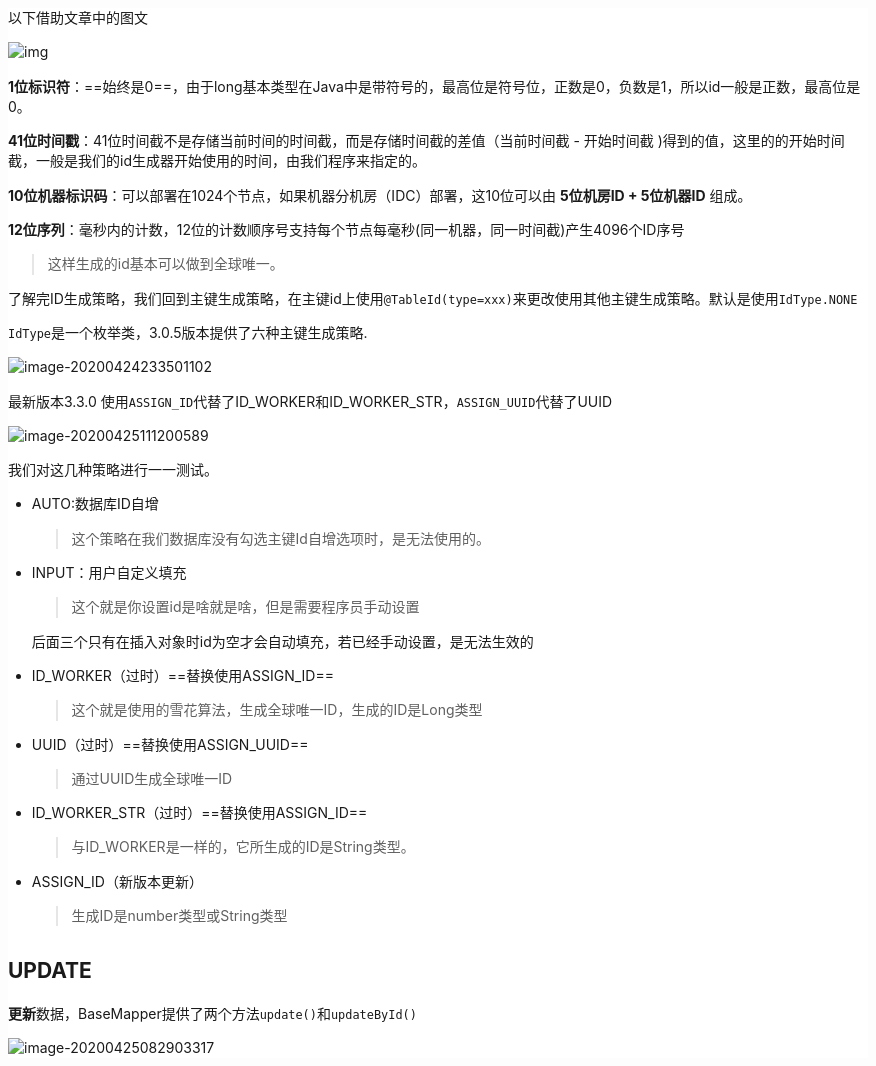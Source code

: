 以下借助文章中的图文

![img](https://picbed-sakura.oss-cn-shanghai.aliyuncs.com/notePic/20200520183939.webp)

**1位标识符**：==始终是0==，由于long基本类型在Java中是带符号的，最高位是符号位，正数是0，负数是1，所以id一般是正数，最高位是0。

**41位时间戳**：41位时间截不是存储当前时间的时间截，而是存储时间截的差值（当前时间截 - 开始时间截 )得到的值，这里的的开始时间截，一般是我们的id生成器开始使用的时间，由我们程序来指定的。

**10位机器标识码**：可以部署在1024个节点，如果机器分机房（IDC）部署，这10位可以由 **5位机房ID + 5位机器ID** 组成。

**12位序列**：毫秒内的计数，12位的计数顺序号支持每个节点每毫秒(同一机器，同一时间截)产生4096个ID序号

> 这样生成的id基本可以做到全球唯一。



了解完ID生成策略，我们回到主键生成策略，在主键id上使用`@TableId(type=xxx)`来更改使用其他主键生成策略。默认是使用`IdType.NONE`

`IdType`是一个枚举类，3.0.5版本提供了六种主键生成策略.

![image-20200424233501102](https://picbed-sakura.oss-cn-shanghai.aliyuncs.com/notePic/20200520183941.png)

最新版本3.3.0 使用`ASSIGN_ID`代替了ID_WORKER和ID_WORKER_STR，`ASSIGN_UUID`代替了UUID

![image-20200425111200589](https://picbed-sakura.oss-cn-shanghai.aliyuncs.com/notePic/20200520183944.png)

我们对这几种策略进行一一测试。

- AUTO:数据库ID自增

  > 这个策略在我们数据库没有勾选主键Id自增选项时，是无法使用的。

- INPUT：用户自定义填充

  > 这个就是你设置id是啥就是啥，但是需要程序员手动设置

  后面三个只有在插入对象时id为空才会自动填充，若已经手动设置，是无法生效的

- ID_WORKER（过时）==替换使用ASSIGN_ID==

  > 这个就是使用的雪花算法，生成全球唯一ID，生成的ID是Long类型

- UUID（过时）==替换使用ASSIGN_UUID==

  > 通过UUID生成全球唯一ID

- ID_WORKER_STR（过时）==替换使用ASSIGN_ID==

  > 与ID_WORKER是一样的，它所生成的ID是String类型。

- ASSIGN_ID（新版本更新）

  > 生成ID是number类型或String类型



## UPDATE

**更新**数据，BaseMapper提供了两个方法`update()`和`updateById()`

![image-20200425082903317](https://picbed-sakura.oss-cn-shanghai.aliyuncs.com/notePic/20200520183947.png)
